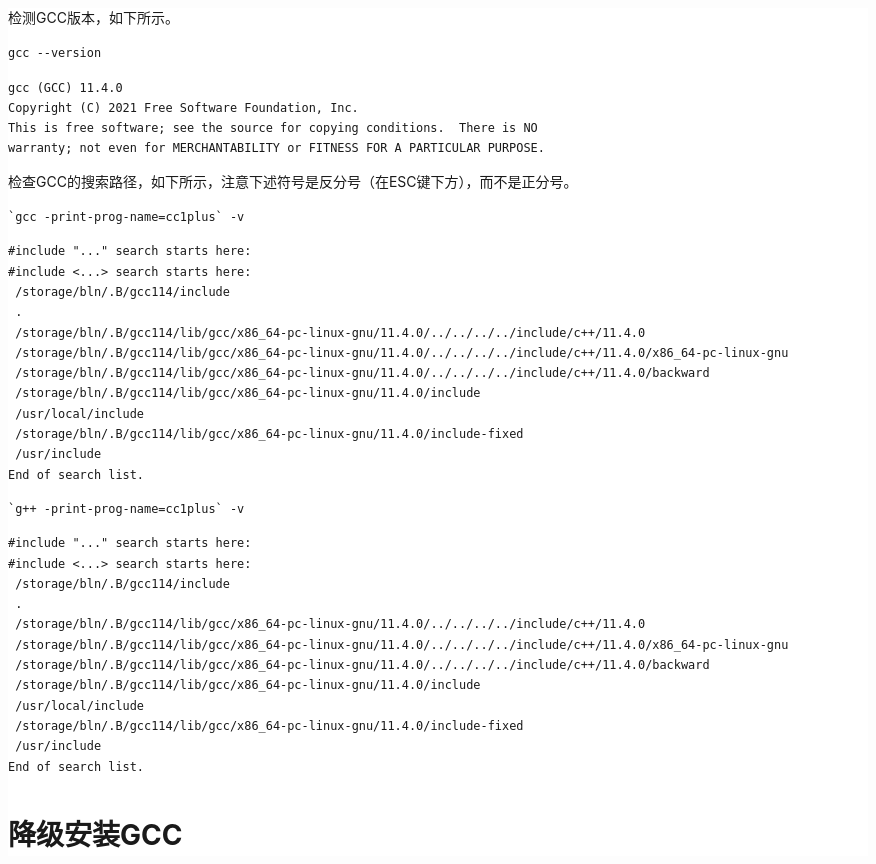 检测GCC版本，如下所示。

```shell
gcc --version
```

```
gcc (GCC) 11.4.0
Copyright (C) 2021 Free Software Foundation, Inc.
This is free software; see the source for copying conditions.  There is NO
warranty; not even for MERCHANTABILITY or FITNESS FOR A PARTICULAR PURPOSE.
```

检查GCC的搜索路径，如下所示，注意下述符号是反分号（在ESC键下方），而不是正分号。

```shell
`gcc -print-prog-name=cc1plus` -v
```

```
#include "..." search starts here:
#include <...> search starts here:
 /storage/bln/.B/gcc114/include
 .
 /storage/bln/.B/gcc114/lib/gcc/x86_64-pc-linux-gnu/11.4.0/../../../../include/c++/11.4.0
 /storage/bln/.B/gcc114/lib/gcc/x86_64-pc-linux-gnu/11.4.0/../../../../include/c++/11.4.0/x86_64-pc-linux-gnu
 /storage/bln/.B/gcc114/lib/gcc/x86_64-pc-linux-gnu/11.4.0/../../../../include/c++/11.4.0/backward
 /storage/bln/.B/gcc114/lib/gcc/x86_64-pc-linux-gnu/11.4.0/include
 /usr/local/include
 /storage/bln/.B/gcc114/lib/gcc/x86_64-pc-linux-gnu/11.4.0/include-fixed
 /usr/include
End of search list.
```

```shell
`g++ -print-prog-name=cc1plus` -v
```

```
#include "..." search starts here:
#include <...> search starts here:
 /storage/bln/.B/gcc114/include
 .
 /storage/bln/.B/gcc114/lib/gcc/x86_64-pc-linux-gnu/11.4.0/../../../../include/c++/11.4.0
 /storage/bln/.B/gcc114/lib/gcc/x86_64-pc-linux-gnu/11.4.0/../../../../include/c++/11.4.0/x86_64-pc-linux-gnu
 /storage/bln/.B/gcc114/lib/gcc/x86_64-pc-linux-gnu/11.4.0/../../../../include/c++/11.4.0/backward
 /storage/bln/.B/gcc114/lib/gcc/x86_64-pc-linux-gnu/11.4.0/include
 /usr/local/include
 /storage/bln/.B/gcc114/lib/gcc/x86_64-pc-linux-gnu/11.4.0/include-fixed
 /usr/include
End of search list.
```

# 降级安装GCC
